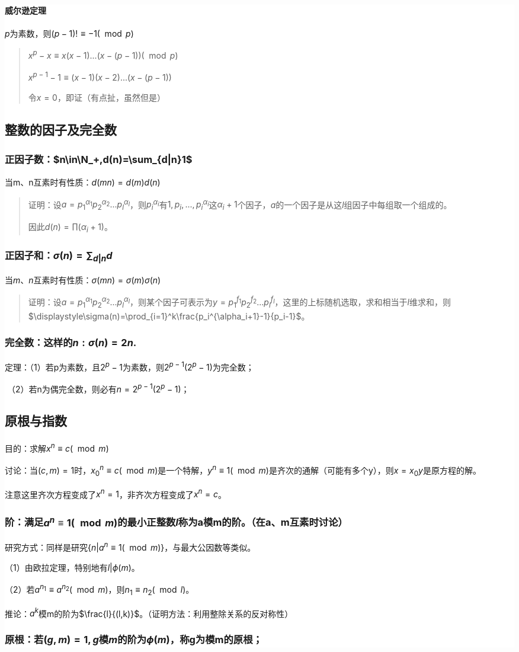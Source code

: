 



#### 威尔逊定理

$p$为素数，则$(p-1)!\equiv-1(\mod p)$

> $x^p-x\equiv x(x-1)...(x-(p-1))(\mod p)$
>
> $x^{p-1}-1\equiv(x-1)(x-2)...(x-(p-1))$
>
> 令$x=0$，即证（有点扯，虽然但是）

## 整数的因子及完全数

### 正因子数：$n\in\N_+,d(n)=\sum_{d|n}1$

当m、n互素时有性质：$d(mn)=d(m)d(n)$

> 证明：设$a=p_1^{\alpha_1}p_2^{\alpha_2}...p_l^{\alpha_l}$，则$p_i^{\alpha_i}$有$1,p_i,...,p_i^{\alpha_i}$这$\alpha_i+1$个因子，*a*的一个因子是从这$l$组因子中每组取一个组成的。
>
> 因此$d(n)=\prod(\alpha_i+1)$。

### 正因子和：$\sigma(n)=\sum_{d|n}d$

当$m、n$互素时有性质：$\sigma(mn)=\sigma(m)\sigma(n)$

> 证明：设$a=p_1^{\alpha_1}p_2^{\alpha_2}...p_l^{\alpha_l}$，则某个因子可表示为$y=p_1^{f_1}p_2^{f_2}...p_l^{f_l}$，这里的上标随机选取，求和相当于$l$维求和，则$\displaystyle\sigma(n)=\prod_{i=1}^k\frac{p_i^{\alpha_i+1}-1}{p_i-1}$。

### 完全数：这样的$n:\sigma(n)=2n$.

定理：（1）若p为素数，且$2^p-1$为素数，则$2^{p-1}(2^p-1)$为完全数；

​			（2）若n为偶完全数，则必有$n=2^{p-1}(2^p-1)$；

## 原根与指数

目的：求解$x^n\equiv c(\mod m)$

讨论：当$(c,m)=1$时，$x_0^n\equiv c(\mod m)$是一个特解，$y^n\equiv 1(\mod m)$是齐次的通解（可能有多个y），则$x=x_0y$是原方程的解。

注意这里齐次方程变成了$x^n=1$，非齐次方程变成了$x^n=c$。

### 阶：满足$a^n\equiv1(\mod m)$的最小正整数$l$称为a模m的阶。（在a、m互素时讨论）

研究方式：同样是研究$\{n|a^n\equiv1(\mod m)\}$，与最大公因数等类似。

（1）由欧拉定理，特别地有$l|\phi(m)$。

（2）若$a^{n_1}\equiv a^{n_2}(\mod m)$，则$n_1\equiv n_2(\mod l)$。

推论：$a^k$模m的阶为$\frac{l}{(l,k)}$。（证明方法：利用整除关系的反对称性）

### 原根：若$(g,m)=1,g$模$m$的阶为$\phi(m)$，称g为模m的原根；
